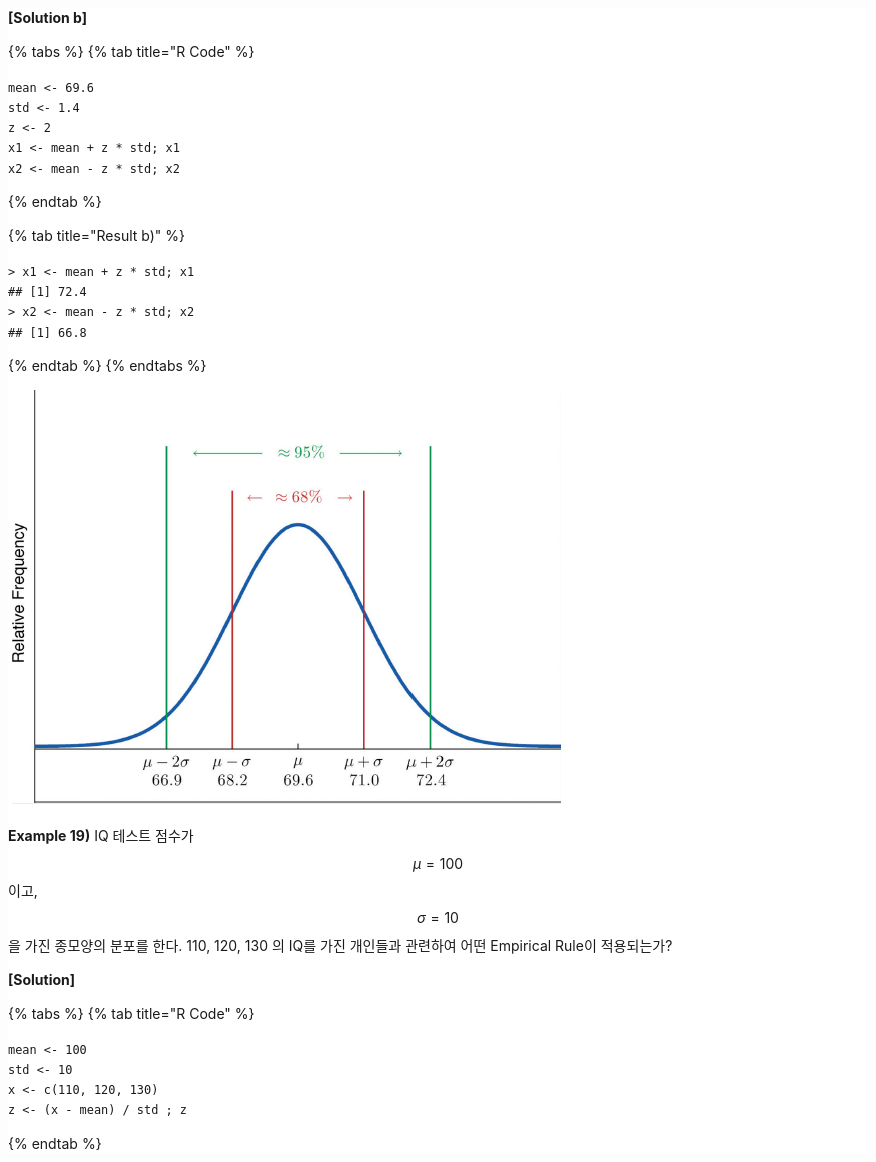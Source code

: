 **\[Solution b\]**

{% tabs %}
{% tab title="R Code" %}
```text
mean <- 69.6
std <- 1.4
z <- 2
x1 <- mean + z * std; x1
x2 <- mean - z * std; x2
```
{% endtab %}

{% tab title="Result b\)" %}
```text
> x1 <- mean + z * std; x1
## [1] 72.4
> x2 <- mean - z * std; x2
## [1] 66.8
```
{% endtab %}
{% endtabs %}

![](../.gitbook/assets/image%20%285%29.png)

**Example 19\)** IQ 테스트 점수가 $$\mu = 100$$ 이고, $$\sigma = 10$$ 을 가진 종모양의 분포를 한다. 110, 120, 130 의 IQ를 가진 개인들과 관련하여 어떤 Empirical Rule이 적용되는가?

**\[Solution\]**

{% tabs %}
{% tab title="R Code" %}
```text
mean <- 100
std <- 10
x <- c(110, 120, 130)
z <- (x - mean) / std ; z
```
{% endtab %}
